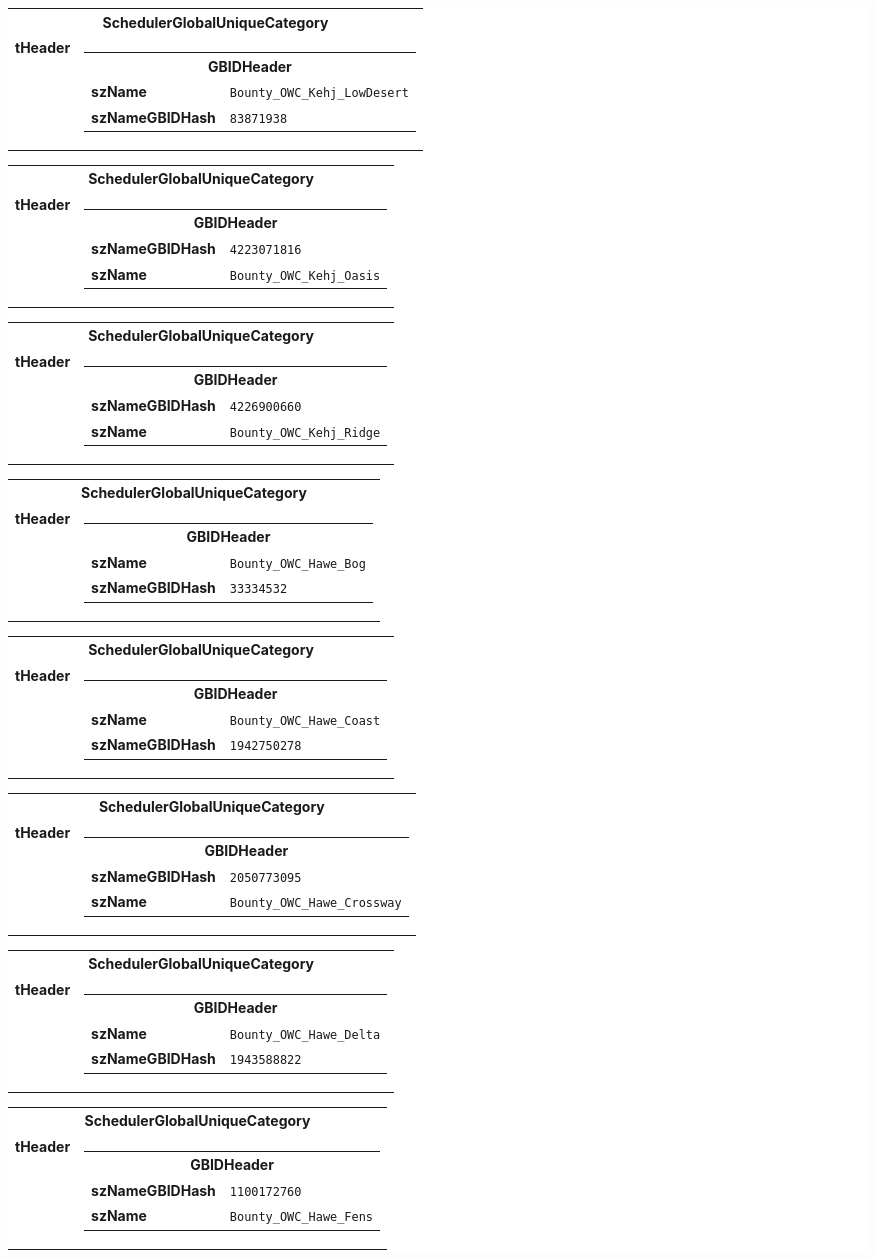 </td></tr></table>


<table><tr><th colspan="100%">SchedulerGlobalUniqueCategory</th></tr><tr><td><b>tHeader</b></td><td><table><tr><th colspan="100%">GBIDHeader</th></tr><tr><td><b>szName</b></td><td><code>Bounty_OWC_Kehj_LowDesert</code></td></tr><tr><td><b>szNameGBIDHash</b></td><td><code>83871938</code></td></tr></table>

</td></tr></table>


<table><tr><th colspan="100%">SchedulerGlobalUniqueCategory</th></tr><tr><td><b>tHeader</b></td><td><table><tr><th colspan="100%">GBIDHeader</th></tr><tr><td><b>szNameGBIDHash</b></td><td><code>4223071816</code></td></tr><tr><td><b>szName</b></td><td><code>Bounty_OWC_Kehj_Oasis</code></td></tr></table>

</td></tr></table>


<table><tr><th colspan="100%">SchedulerGlobalUniqueCategory</th></tr><tr><td><b>tHeader</b></td><td><table><tr><th colspan="100%">GBIDHeader</th></tr><tr><td><b>szNameGBIDHash</b></td><td><code>4226900660</code></td></tr><tr><td><b>szName</b></td><td><code>Bounty_OWC_Kehj_Ridge</code></td></tr></table>

</td></tr></table>


<table><tr><th colspan="100%">SchedulerGlobalUniqueCategory</th></tr><tr><td><b>tHeader</b></td><td><table><tr><th colspan="100%">GBIDHeader</th></tr><tr><td><b>szName</b></td><td><code>Bounty_OWC_Hawe_Bog</code></td></tr><tr><td><b>szNameGBIDHash</b></td><td><code>33334532</code></td></tr></table>

</td></tr></table>


<table><tr><th colspan="100%">SchedulerGlobalUniqueCategory</th></tr><tr><td><b>tHeader</b></td><td><table><tr><th colspan="100%">GBIDHeader</th></tr><tr><td><b>szName</b></td><td><code>Bounty_OWC_Hawe_Coast</code></td></tr><tr><td><b>szNameGBIDHash</b></td><td><code>1942750278</code></td></tr></table>

</td></tr></table>


<table><tr><th colspan="100%">SchedulerGlobalUniqueCategory</th></tr><tr><td><b>tHeader</b></td><td><table><tr><th colspan="100%">GBIDHeader</th></tr><tr><td><b>szNameGBIDHash</b></td><td><code>2050773095</code></td></tr><tr><td><b>szName</b></td><td><code>Bounty_OWC_Hawe_Crossway</code></td></tr></table>

</td></tr></table>


<table><tr><th colspan="100%">SchedulerGlobalUniqueCategory</th></tr><tr><td><b>tHeader</b></td><td><table><tr><th colspan="100%">GBIDHeader</th></tr><tr><td><b>szName</b></td><td><code>Bounty_OWC_Hawe_Delta</code></td></tr><tr><td><b>szNameGBIDHash</b></td><td><code>1943588822</code></td></tr></table>

</td></tr></table>


<table><tr><th colspan="100%">SchedulerGlobalUniqueCategory</th></tr><tr><td><b>tHeader</b></td><td><table><tr><th colspan="100%">GBIDHeader</th></tr><tr><td><b>szNameGBIDHash</b></td><td><code>1100172760</code></td></tr><tr><td><b>szName</b></td><td><code>Bounty_OWC_Hawe_Fens</code></td></tr></table>
